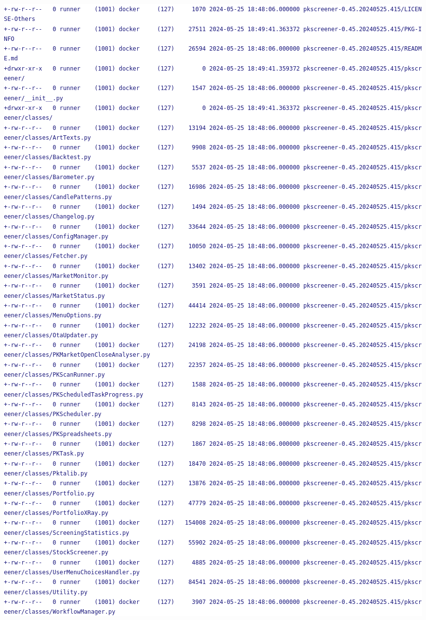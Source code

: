 ```diff
+-rw-r--r--   0 runner    (1001) docker     (127)     1070 2024-05-25 18:48:06.000000 pkscreener-0.45.20240525.415/LICENSE-Others
+-rw-r--r--   0 runner    (1001) docker     (127)    27511 2024-05-25 18:49:41.363372 pkscreener-0.45.20240525.415/PKG-INFO
+-rw-r--r--   0 runner    (1001) docker     (127)    26594 2024-05-25 18:48:06.000000 pkscreener-0.45.20240525.415/README.md
+drwxr-xr-x   0 runner    (1001) docker     (127)        0 2024-05-25 18:49:41.359372 pkscreener-0.45.20240525.415/pkscreener/
+-rw-r--r--   0 runner    (1001) docker     (127)     1547 2024-05-25 18:48:06.000000 pkscreener-0.45.20240525.415/pkscreener/__init__.py
+drwxr-xr-x   0 runner    (1001) docker     (127)        0 2024-05-25 18:49:41.363372 pkscreener-0.45.20240525.415/pkscreener/classes/
+-rw-r--r--   0 runner    (1001) docker     (127)    13194 2024-05-25 18:48:06.000000 pkscreener-0.45.20240525.415/pkscreener/classes/ArtTexts.py
+-rw-r--r--   0 runner    (1001) docker     (127)     9908 2024-05-25 18:48:06.000000 pkscreener-0.45.20240525.415/pkscreener/classes/Backtest.py
+-rw-r--r--   0 runner    (1001) docker     (127)     5537 2024-05-25 18:48:06.000000 pkscreener-0.45.20240525.415/pkscreener/classes/Barometer.py
+-rw-r--r--   0 runner    (1001) docker     (127)    16986 2024-05-25 18:48:06.000000 pkscreener-0.45.20240525.415/pkscreener/classes/CandlePatterns.py
+-rw-r--r--   0 runner    (1001) docker     (127)     1494 2024-05-25 18:48:06.000000 pkscreener-0.45.20240525.415/pkscreener/classes/Changelog.py
+-rw-r--r--   0 runner    (1001) docker     (127)    33644 2024-05-25 18:48:06.000000 pkscreener-0.45.20240525.415/pkscreener/classes/ConfigManager.py
+-rw-r--r--   0 runner    (1001) docker     (127)    10050 2024-05-25 18:48:06.000000 pkscreener-0.45.20240525.415/pkscreener/classes/Fetcher.py
+-rw-r--r--   0 runner    (1001) docker     (127)    13402 2024-05-25 18:48:06.000000 pkscreener-0.45.20240525.415/pkscreener/classes/MarketMonitor.py
+-rw-r--r--   0 runner    (1001) docker     (127)     3591 2024-05-25 18:48:06.000000 pkscreener-0.45.20240525.415/pkscreener/classes/MarketStatus.py
+-rw-r--r--   0 runner    (1001) docker     (127)    44414 2024-05-25 18:48:06.000000 pkscreener-0.45.20240525.415/pkscreener/classes/MenuOptions.py
+-rw-r--r--   0 runner    (1001) docker     (127)    12232 2024-05-25 18:48:06.000000 pkscreener-0.45.20240525.415/pkscreener/classes/OtaUpdater.py
+-rw-r--r--   0 runner    (1001) docker     (127)    24198 2024-05-25 18:48:06.000000 pkscreener-0.45.20240525.415/pkscreener/classes/PKMarketOpenCloseAnalyser.py
+-rw-r--r--   0 runner    (1001) docker     (127)    22357 2024-05-25 18:48:06.000000 pkscreener-0.45.20240525.415/pkscreener/classes/PKScanRunner.py
+-rw-r--r--   0 runner    (1001) docker     (127)     1588 2024-05-25 18:48:06.000000 pkscreener-0.45.20240525.415/pkscreener/classes/PKScheduledTaskProgress.py
+-rw-r--r--   0 runner    (1001) docker     (127)     8143 2024-05-25 18:48:06.000000 pkscreener-0.45.20240525.415/pkscreener/classes/PKScheduler.py
+-rw-r--r--   0 runner    (1001) docker     (127)     8298 2024-05-25 18:48:06.000000 pkscreener-0.45.20240525.415/pkscreener/classes/PKSpreadsheets.py
+-rw-r--r--   0 runner    (1001) docker     (127)     1867 2024-05-25 18:48:06.000000 pkscreener-0.45.20240525.415/pkscreener/classes/PKTask.py
+-rw-r--r--   0 runner    (1001) docker     (127)    18470 2024-05-25 18:48:06.000000 pkscreener-0.45.20240525.415/pkscreener/classes/Pktalib.py
+-rw-r--r--   0 runner    (1001) docker     (127)    13876 2024-05-25 18:48:06.000000 pkscreener-0.45.20240525.415/pkscreener/classes/Portfolio.py
+-rw-r--r--   0 runner    (1001) docker     (127)    47779 2024-05-25 18:48:06.000000 pkscreener-0.45.20240525.415/pkscreener/classes/PortfolioXRay.py
+-rw-r--r--   0 runner    (1001) docker     (127)   154008 2024-05-25 18:48:06.000000 pkscreener-0.45.20240525.415/pkscreener/classes/ScreeningStatistics.py
+-rw-r--r--   0 runner    (1001) docker     (127)    55902 2024-05-25 18:48:06.000000 pkscreener-0.45.20240525.415/pkscreener/classes/StockScreener.py
+-rw-r--r--   0 runner    (1001) docker     (127)     4885 2024-05-25 18:48:06.000000 pkscreener-0.45.20240525.415/pkscreener/classes/UserMenuChoicesHandler.py
+-rw-r--r--   0 runner    (1001) docker     (127)    84541 2024-05-25 18:48:06.000000 pkscreener-0.45.20240525.415/pkscreener/classes/Utility.py
+-rw-r--r--   0 runner    (1001) docker     (127)     3907 2024-05-25 18:48:06.000000 pkscreener-0.45.20240525.415/pkscreener/classes/WorkflowManager.py
```